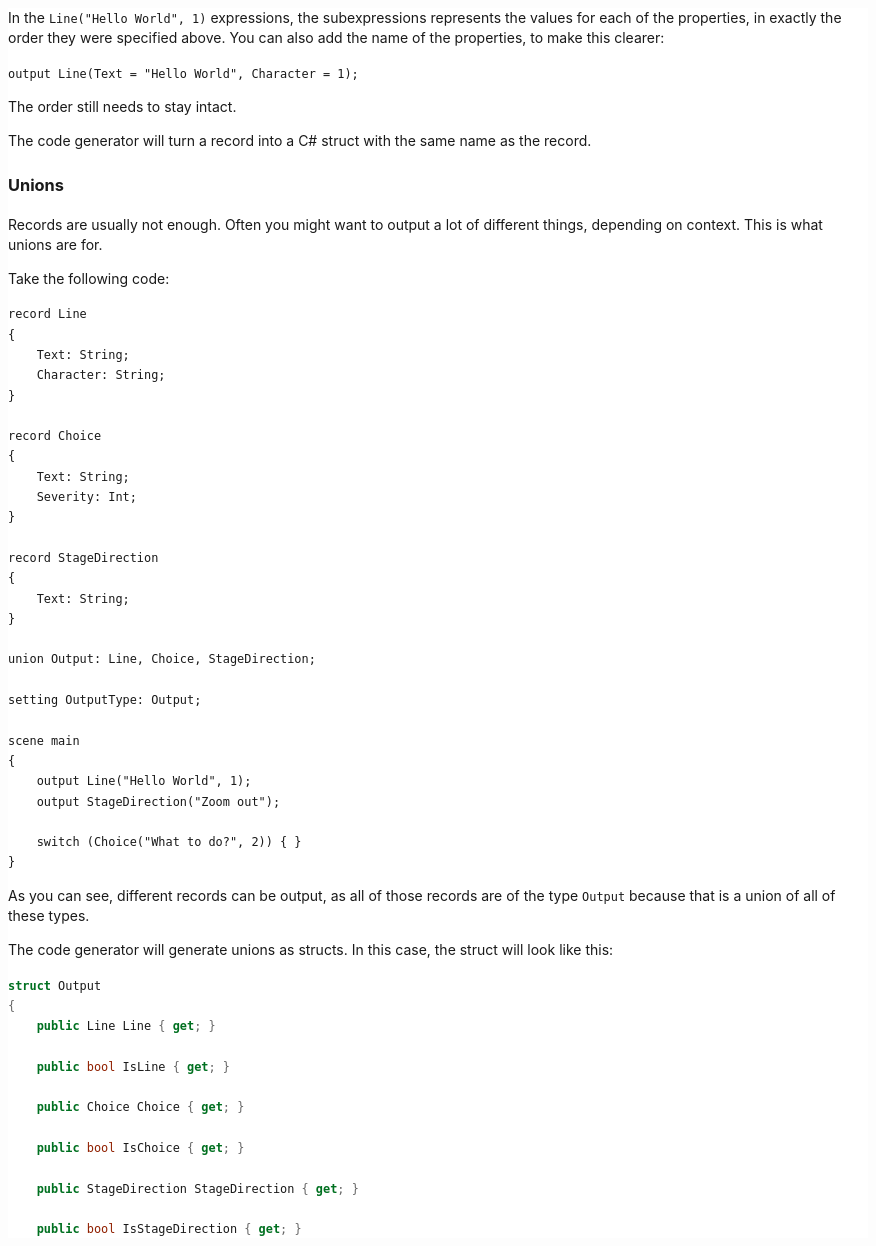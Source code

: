 In the `Line("Hello World", 1)` expressions, the subexpressions represents the values for each of the properties, in exactly the order they were specified above. You can also add the name of the properties, to make this clearer:

```
output Line(Text = "Hello World", Character = 1);
```

The order still needs to stay intact.

The code generator will turn a record into a C# struct with the same name as the record.

### Unions
Records are usually not enough. Often you might want to output a lot of different things, depending on context. This is what unions are for. 

Take the following code:
```
record Line
{
    Text: String;
    Character: String;
}

record Choice
{
    Text: String;
    Severity: Int;
}

record StageDirection
{
    Text: String;
}

union Output: Line, Choice, StageDirection;

setting OutputType: Output;

scene main
{
    output Line("Hello World", 1);
    output StageDirection("Zoom out");
    
    switch (Choice("What to do?", 2)) { }
}
```

As you can see, different records can be output, as all of those records are of the type `Output` because that is a union of all of these types.

The code generator will generate unions as structs. In this case, the struct will look like this:

```cs
struct Output
{
    public Line Line { get; }

    public bool IsLine { get; }

    public Choice Choice { get; }

    public bool IsChoice { get; }

    public StageDirection StageDirection { get; }

    public bool IsStageDirection { get; }
```